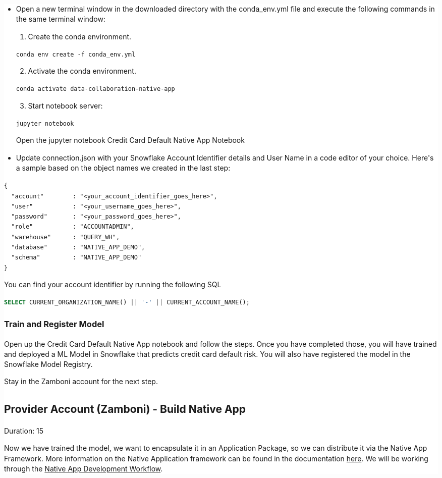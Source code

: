 - Open a new terminal window in the downloaded directory with the conda_env.yml file and execute the following commands in the same terminal window:

  1. Create the conda environment.
  ```
  conda env create -f conda_env.yml
  ```

  2. Activate the conda environment.
  ```
  conda activate data-collaboration-native-app
  ```

  3. Start notebook server:
  ```
  jupyter notebook
  ```
  Open the jupyter notebook Credit Card Default Native App Notebook

- Update connection.json with your Snowflake Account Identifier details and User Name in a code editor of your choice.
  Here's a sample based on the object names we created in the last step:

```
{
  "account"        : "<your_account_identifier_goes_here>",
  "user"           : "<your_username_goes_here>",
  "password"       : "<your_password_goes_here>",
  "role"           : "ACCOUNTADMIN",
  "warehouse"      : "QUERY_WH",
  "database"       : "NATIVE_APP_DEMO",
  "schema"         : "NATIVE_APP_DEMO"
}
```

You can find your account identifier by running the following SQL

```SQL
SELECT CURRENT_ORGANIZATION_NAME() || '-' || CURRENT_ACCOUNT_NAME();
```

### Train and Register Model
Open up the Credit Card Default Native App notebook and follow the steps. Once you have completed those, you will have trained and deployed a ML Model in Snowflake that predicts credit card default risk. You will also have registered the model in the Snowflake Model Registry.

Stay in the Zamboni account for the next step.


## Provider Account (Zamboni) - Build Native App
Duration: 15

Now we have trained the model, we want to encapsulate it in an Application Package, so we can distribute it via the Native App Framework. More information on the Native Application framework can be found in the documentation [here](https://docs.snowflake.com/en/developer-guide/native-apps/native-apps-about). We will be working through the [Native App Development Workflow](https://docs.snowflake.com/en/developer-guide/native-apps/native-apps-workflow#development-workflow).
